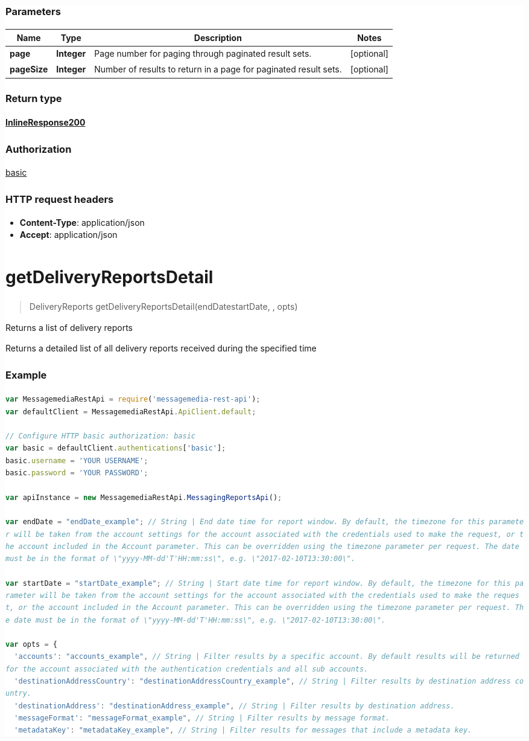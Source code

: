 ### Parameters

Name | Type | Description  | Notes
------------- | ------------- | ------------- | -------------
 **page** | **Integer**| Page number for paging through paginated result sets. | [optional] 
 **pageSize** | **Integer**| Number of results to return in a page for paginated result sets. | [optional] 

### Return type

[**InlineResponse200**](InlineResponse200.md)

### Authorization

[basic](../README.md#basic)

### HTTP request headers

 - **Content-Type**: application/json
 - **Accept**: application/json

<a name="getDeliveryReportsDetail"></a>
# **getDeliveryReportsDetail**
> DeliveryReports getDeliveryReportsDetail(endDatestartDate, , opts)

Returns a list of delivery reports

Returns a detailed list of all delivery reports received during the specified time

### Example
```javascript
var MessagemediaRestApi = require('messagemedia-rest-api');
var defaultClient = MessagemediaRestApi.ApiClient.default;

// Configure HTTP basic authorization: basic
var basic = defaultClient.authentications['basic'];
basic.username = 'YOUR USERNAME';
basic.password = 'YOUR PASSWORD';

var apiInstance = new MessagemediaRestApi.MessagingReportsApi();

var endDate = "endDate_example"; // String | End date time for report window. By default, the timezone for this parameter will be taken from the account settings for the account associated with the credentials used to make the request, or the account included in the Account parameter. This can be overridden using the timezone parameter per request. The date must be in the format of \"yyyy-MM-dd'T'HH:mm:ss\", e.g. \"2017-02-10T13:30:00\".

var startDate = "startDate_example"; // String | Start date time for report window. By default, the timezone for this parameter will be taken from the account settings for the account associated with the credentials used to make the request, or the account included in the Account parameter. This can be overridden using the timezone parameter per request. The date must be in the format of \"yyyy-MM-dd'T'HH:mm:ss\", e.g. \"2017-02-10T13:30:00\".

var opts = { 
  'accounts': "accounts_example", // String | Filter results by a specific account. By default results will be returned for the account associated with the authentication credentials and all sub accounts.
  'destinationAddressCountry': "destinationAddressCountry_example", // String | Filter results by destination address country.
  'destinationAddress': "destinationAddress_example", // String | Filter results by destination address.
  'messageFormat': "messageFormat_example", // String | Filter results by message format.
  'metadataKey': "metadataKey_example", // String | Filter results for messages that include a metadata key.
```
